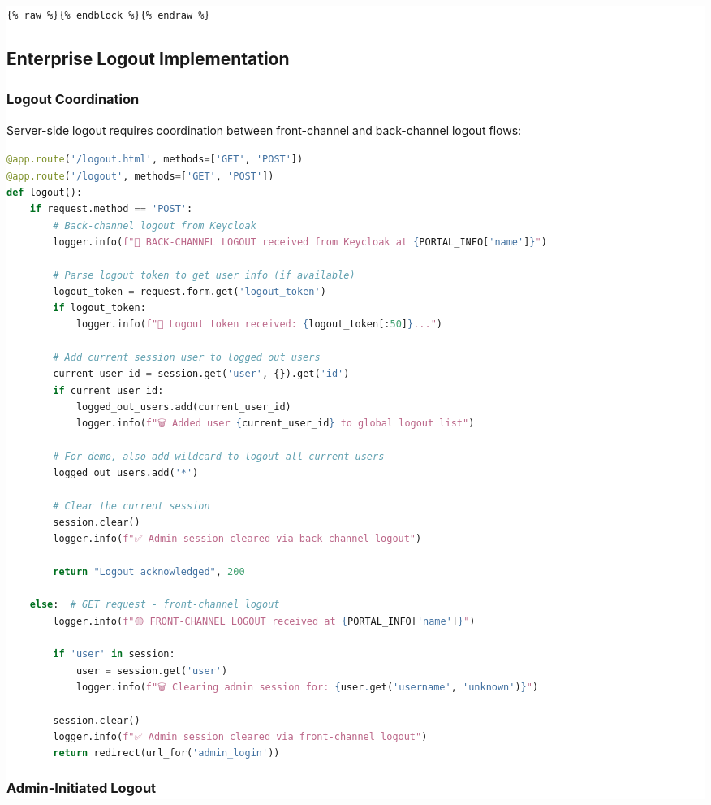 ```html
{% raw %}{% endblock %}{% endraw %}
```

## Enterprise Logout Implementation

### Logout Coordination

Server-side logout requires coordination between front-channel and back-channel logout flows:

```python
@app.route('/logout.html', methods=['GET', 'POST'])
@app.route('/logout', methods=['GET', 'POST'])
def logout():
    if request.method == 'POST':
        # Back-channel logout from Keycloak
        logger.info(f"🔴 BACK-CHANNEL LOGOUT received from Keycloak at {PORTAL_INFO['name']}")
        
        # Parse logout token to get user info (if available)
        logout_token = request.form.get('logout_token')
        if logout_token:
            logger.info(f"📝 Logout token received: {logout_token[:50]}...")
        
        # Add current session user to logged out users
        current_user_id = session.get('user', {}).get('id')
        if current_user_id:
            logged_out_users.add(current_user_id)
            logger.info(f"🗑️ Added user {current_user_id} to global logout list")
        
        # For demo, also add wildcard to logout all current users
        logged_out_users.add('*')
        
        # Clear the current session
        session.clear()
        logger.info(f"✅ Admin session cleared via back-channel logout")
        
        return "Logout acknowledged", 200
    
    else:  # GET request - front-channel logout
        logger.info(f"🟡 FRONT-CHANNEL LOGOUT received at {PORTAL_INFO['name']}")
        
        if 'user' in session:
            user = session.get('user')
            logger.info(f"🗑️ Clearing admin session for: {user.get('username', 'unknown')}")
        
        session.clear()
        logger.info(f"✅ Admin session cleared via front-channel logout")
        return redirect(url_for('admin_login'))
```

### Admin-Initiated Logout

